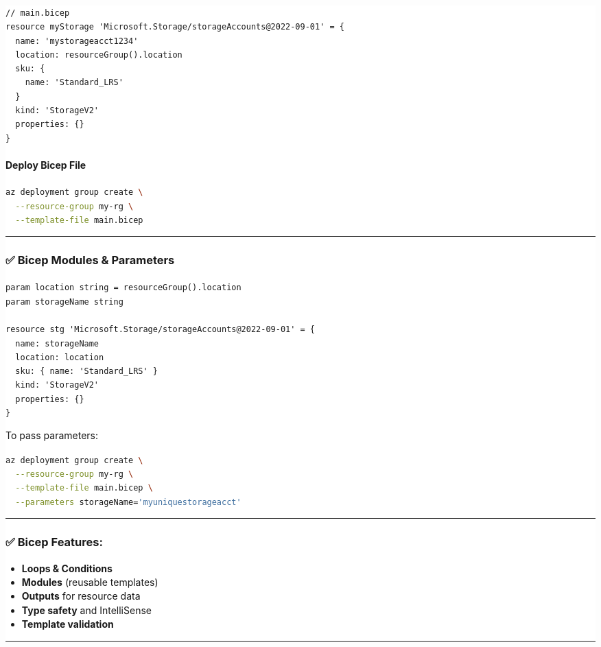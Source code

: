 ```bicep
// main.bicep
resource myStorage 'Microsoft.Storage/storageAccounts@2022-09-01' = {
  name: 'mystorageacct1234'
  location: resourceGroup().location
  sku: {
    name: 'Standard_LRS'
  }
  kind: 'StorageV2'
  properties: {}
}
```

#### Deploy Bicep File

```bash
az deployment group create \
  --resource-group my-rg \
  --template-file main.bicep
```

---

### ✅ Bicep Modules & Parameters

```bicep
param location string = resourceGroup().location
param storageName string

resource stg 'Microsoft.Storage/storageAccounts@2022-09-01' = {
  name: storageName
  location: location
  sku: { name: 'Standard_LRS' }
  kind: 'StorageV2'
  properties: {}
}
```

To pass parameters:

```bash
az deployment group create \
  --resource-group my-rg \
  --template-file main.bicep \
  --parameters storageName='myuniquestorageacct'
```

---

### ✅ Bicep Features:

* **Loops & Conditions**
* **Modules** (reusable templates)
* **Outputs** for resource data
* **Type safety** and IntelliSense
* **Template validation**

---
